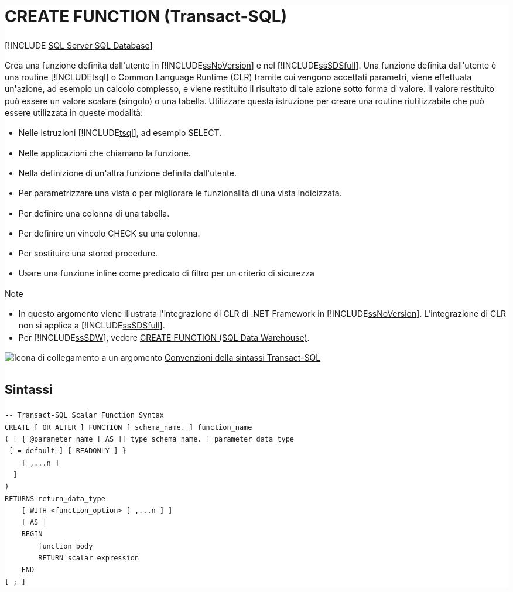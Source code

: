 # <a name="create-function-transact-sql"></a>CREATE FUNCTION (Transact-SQL)

[!INCLUDE [SQL Server SQL Database](../../includes/applies-to-version/sql-asdb.md)]

Crea una funzione definita dall'utente in [!INCLUDE[ssNoVersion](../../includes/ssnoversion-md.md)] e nel [!INCLUDE[ssSDSfull](../../includes/sssdsfull-md.md)]. Una funzione definita dall'utente è una routine [!INCLUDE[tsql](../../includes/tsql-md.md)] o Common Language Runtime (CLR) tramite cui vengono accettati parametri, viene effettuata un'azione, ad esempio un calcolo complesso, e viene restituito il risultato di tale azione sotto forma di valore. Il valore restituito può essere un valore scalare (singolo) o una tabella. Utilizzare questa istruzione per creare una routine riutilizzabile che può essere utilizzata in queste modalità:

- Nelle istruzioni [!INCLUDE[tsql](../../includes/tsql-md.md)], ad esempio SELECT.

- Nelle applicazioni che chiamano la funzione.

- Nella definizione di un'altra funzione definita dall'utente.

- Per parametrizzare una vista o per migliorare le funzionalità di una vista indicizzata.

- Per definire una colonna di una tabella.

- Per definire un vincolo CHECK su una colonna.

- Per sostituire una stored procedure.

- Usare una funzione inline come predicato di filtro per un criterio di sicurezza

> [!NOTE]
>
> - In questo argomento viene illustrata l'integrazione di CLR di .NET Framework in [!INCLUDE[ssNoVersion](../../includes/ssnoversion-md.md)]. L'integrazione di CLR non si applica a [!INCLUDE[ssSDSfull](../../includes/sssdsfull-md.md)].
> - Per [!INCLUDE[ssSDW](../../includes/sssdw-md.md)], vedere [CREATE FUNCTION (SQL Data Warehouse)](../../t-sql/statements/create-function-sql-data-warehouse.md).

![Icona di collegamento a un argomento](../../database-engine/configure-windows/media/topic-link.gif "Icona di collegamento a un argomento") [Convenzioni della sintassi Transact-SQL](../../t-sql/language-elements/transact-sql-syntax-conventions-transact-sql.md)

## <a name="syntax"></a>Sintassi

```syntaxsql
-- Transact-SQL Scalar Function Syntax
CREATE [ OR ALTER ] FUNCTION [ schema_name. ] function_name
( [ { @parameter_name [ AS ][ type_schema_name. ] parameter_data_type
 [ = default ] [ READONLY ] }
    [ ,...n ]
  ]
)
RETURNS return_data_type
    [ WITH <function_option> [ ,...n ] ]
    [ AS ]
    BEGIN
        function_body
        RETURN scalar_expression
    END
[ ; ]
```
